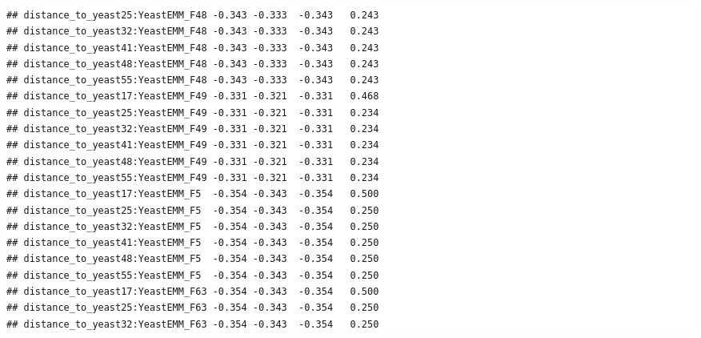     ## distance_to_yeast25:YeastEMM_F48 -0.343 -0.333  -0.343   0.243        
    ## distance_to_yeast32:YeastEMM_F48 -0.343 -0.333  -0.343   0.243        
    ## distance_to_yeast41:YeastEMM_F48 -0.343 -0.333  -0.343   0.243        
    ## distance_to_yeast48:YeastEMM_F48 -0.343 -0.333  -0.343   0.243        
    ## distance_to_yeast55:YeastEMM_F48 -0.343 -0.333  -0.343   0.243        
    ## distance_to_yeast17:YeastEMM_F49 -0.331 -0.321  -0.331   0.468        
    ## distance_to_yeast25:YeastEMM_F49 -0.331 -0.321  -0.331   0.234        
    ## distance_to_yeast32:YeastEMM_F49 -0.331 -0.321  -0.331   0.234        
    ## distance_to_yeast41:YeastEMM_F49 -0.331 -0.321  -0.331   0.234        
    ## distance_to_yeast48:YeastEMM_F49 -0.331 -0.321  -0.331   0.234        
    ## distance_to_yeast55:YeastEMM_F49 -0.331 -0.321  -0.331   0.234        
    ## distance_to_yeast17:YeastEMM_F5  -0.354 -0.343  -0.354   0.500        
    ## distance_to_yeast25:YeastEMM_F5  -0.354 -0.343  -0.354   0.250        
    ## distance_to_yeast32:YeastEMM_F5  -0.354 -0.343  -0.354   0.250        
    ## distance_to_yeast41:YeastEMM_F5  -0.354 -0.343  -0.354   0.250        
    ## distance_to_yeast48:YeastEMM_F5  -0.354 -0.343  -0.354   0.250        
    ## distance_to_yeast55:YeastEMM_F5  -0.354 -0.343  -0.354   0.250        
    ## distance_to_yeast17:YeastEMM_F63 -0.354 -0.343  -0.354   0.500        
    ## distance_to_yeast25:YeastEMM_F63 -0.354 -0.343  -0.354   0.250        
    ## distance_to_yeast32:YeastEMM_F63 -0.354 -0.343  -0.354   0.250        